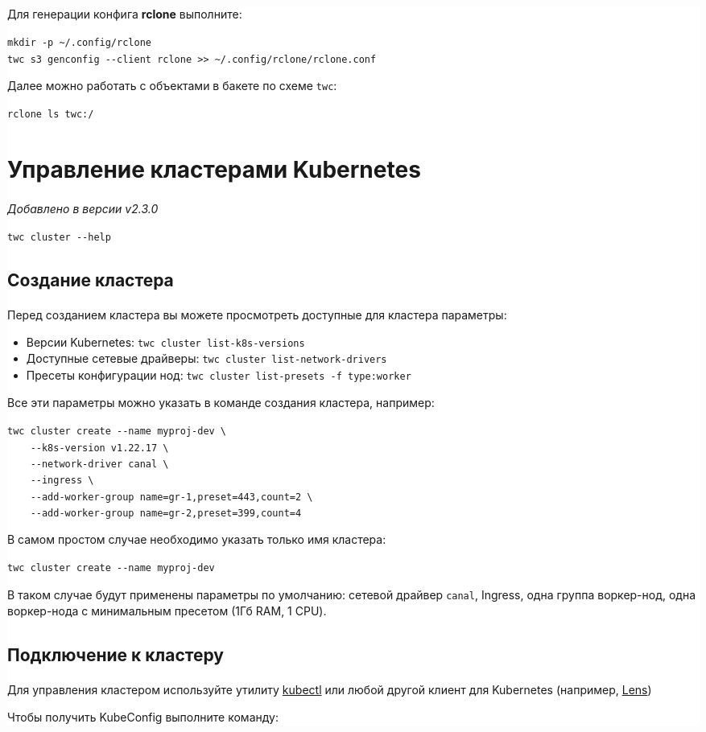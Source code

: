 Для генерации конфига **rclone** выполните:

```
mkdir -p ~/.config/rclone
twc s3 genconfig --client rclone >> ~/.config/rclone/rclone.conf
```

Далее можно работать с объектами в бакете по схеме `twc`:

```
rclone ls twc:/
```

# Управление кластерами Kubernetes

*Добавлено в версии v2.3.0*

```
twc cluster --help
```

## Создание кластера

Перед созданием кластера вы можете просмотреть доступные для кластера параметры:

- Версии Kubernetes: `twc cluster list-k8s-versions`
- Доступные сетевые драйверы: `twc cluster list-network-drivers`
- Пресеты конфигурации нод: `twc cluster list-presets -f type:worker`

Все эти параметры можно указать в команде создания кластера, например:

```
twc cluster create --name myproj-dev \
    --k8s-version v1.22.17 \
    --network-driver canal \
    --ingress \
    --add-worker-group name=gr-1,preset=443,count=2 \
    --add-worker-group name=gr-2,preset=399,count=4
```

В самом простом случае необходимо указать только имя кластера:

```
twc cluster create --name myproj-dev
```

В таком случае будут применены параметры по умолчанию: cетевой драйвер `canal`, Ingress, одна группа воркер-нод, одна воркер-нода с минимальным пресетом (1Гб RAM, 1 CPU).

## Подключение к кластеру

Для управления кластером используйте утилиту [kubectl](https://kubernetes.io/ru/docs/tasks/tools/install-kubectl/) или любой другой клиент для Kubernetes (например, [Lens](https://timeweb.cloud/docs/k8s/connecting-to-lens))

Чтобы получить KubeConfig выполните команду:
